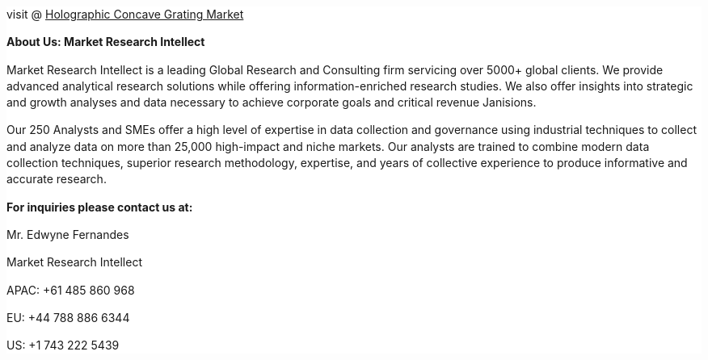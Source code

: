 visit&nbsp;@</strong>&nbsp;</span><span class="font-[700]"><a href="https://www.marketresearchintellect.com/product/global-holographic-concave-grating-market-size-and-forecast/?utm_source=Linkedin&utm_medium=802" target="_blank" data-tracking-control-name="article-ssr-frontend-pulse_little-text-block" data-tracking-will-navigate="" data-test-link="">Holographic Concave Grating Market</a></span></p><p><strong><span class="font-[700]">About Us: Market Research Intellect</span></strong></p><p><span class="">Market Research Intellect is a leading Global Research and Consulting firm servicing over 5000+ global clients. We provide advanced analytical research solutions while offering information-enriched research studies.&nbsp;</span>We also offer insights into strategic and growth analyses and data necessary to achieve corporate goals and critical revenue Janisions.</p><p><span class="">Our 250 Analysts and SMEs offer a high level of expertise in data collection and governance using industrial techniques to collect and analyze data on more than 25,000 high-impact and niche markets. Our analysts are trained to combine modern data collection techniques, superior research methodology, expertise, and years of collective experience to produce informative and accurate research.</span></p><p><strong>For inquiries please contact us at:</strong></p><p>Mr. Edwyne Fernandes</p><p>Market Research Intellect</p><p>APAC: +61 485 860 968</p><p>EU: +44 788 886 6344</p><p>US: +1 743 222 5439</p>
